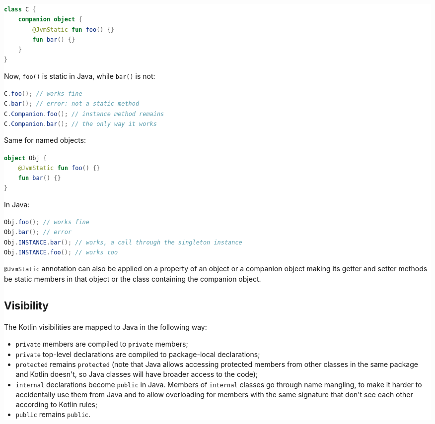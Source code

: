 ``` kotlin
class C {
    companion object {
        @JvmStatic fun foo() {}
        fun bar() {}
    }
}
```

Now, `foo()` is static in Java, while `bar()` is not:

``` java
C.foo(); // works fine
C.bar(); // error: not a static method
C.Companion.foo(); // instance method remains
C.Companion.bar(); // the only way it works
```

Same for named objects:

``` kotlin
object Obj {
    @JvmStatic fun foo() {}
    fun bar() {}
}
```

In Java:

``` java
Obj.foo(); // works fine
Obj.bar(); // error
Obj.INSTANCE.bar(); // works, a call through the singleton instance
Obj.INSTANCE.foo(); // works too
```

`@JvmStatic` annotation can also be applied on a property of an object or a companion object
making its getter and setter methods be static members in that object or the class containing the companion object.

## Visibility

The Kotlin visibilities are mapped to Java in the following way:

* `private` members are compiled to `private` members;
* `private` top-level declarations are compiled to package-local declarations;
* `protected` remains `protected` (note that Java allows accessing protected members from other classes in the same package
and Kotlin doesn't, so Java classes will have broader access to the code);
* `internal` declarations become `public` in Java. Members of `internal` classes go through name mangling, to make
it harder to accidentally use them from Java and to allow overloading for members with the same signature that don't see
each other according to Kotlin rules;
* `public` remains `public`.
